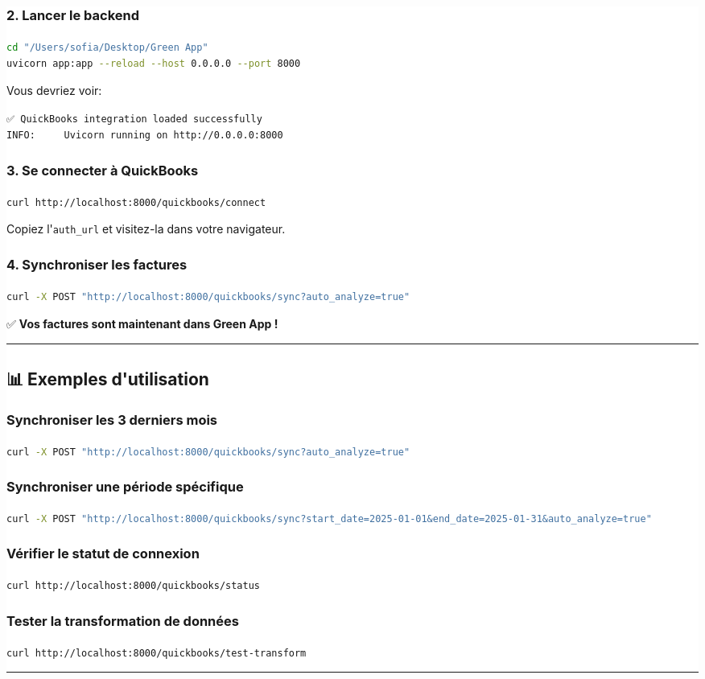 ### 2. Lancer le backend

```bash
cd "/Users/sofia/Desktop/Green App"
uvicorn app:app --reload --host 0.0.0.0 --port 8000
```

Vous devriez voir:
```
✅ QuickBooks integration loaded successfully
INFO:     Uvicorn running on http://0.0.0.0:8000
```

### 3. Se connecter à QuickBooks

```bash
curl http://localhost:8000/quickbooks/connect
```

Copiez l'`auth_url` et visitez-la dans votre navigateur.

### 4. Synchroniser les factures

```bash
curl -X POST "http://localhost:8000/quickbooks/sync?auto_analyze=true"
```

✅ **Vos factures sont maintenant dans Green App !**

---

## 📊 Exemples d'utilisation

### Synchroniser les 3 derniers mois

```bash
curl -X POST "http://localhost:8000/quickbooks/sync?auto_analyze=true"
```

### Synchroniser une période spécifique

```bash
curl -X POST "http://localhost:8000/quickbooks/sync?start_date=2025-01-01&end_date=2025-01-31&auto_analyze=true"
```

### Vérifier le statut de connexion

```bash
curl http://localhost:8000/quickbooks/status
```

### Tester la transformation de données

```bash
curl http://localhost:8000/quickbooks/test-transform
```

---